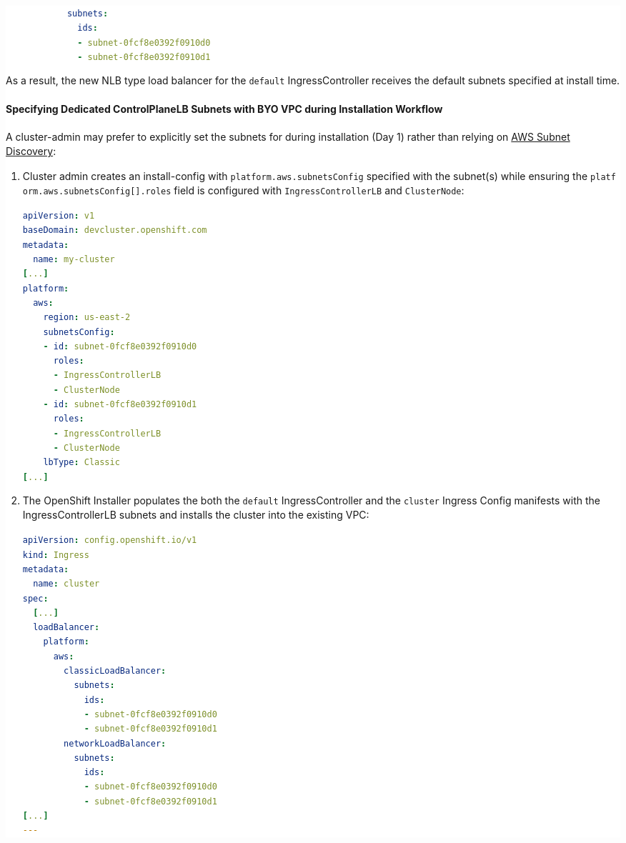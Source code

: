    ```yaml
               subnets:
                 ids:
                 - subnet-0fcf8e0392f0910d0
                 - subnet-0fcf8e0392f0910d1
   ```

As a result, the new NLB type load balancer for the `default` IngressController receives the default subnets specified
at install time.

#### Specifying Dedicated ControlPlaneLB Subnets with BYO VPC during Installation Workflow

A cluster-admin may prefer to explicitly set the subnets for  during installation (Day 1) rather than relying on [AWS Subnet Discovery](#aws-subnet-discovery):

1. Cluster admin creates an install-config with `platform.aws.subnetsConfig` specified
   with the subnet(s) while ensuring the `platform.aws.subnetsConfig[].roles` field is
   configured with `IngressControllerLB` and `ClusterNode`:
    ```yaml
    apiVersion: v1
    baseDomain: devcluster.openshift.com
    metadata:
      name: my-cluster
    [...]
    platform:
      aws:
        region: us-east-2
        subnetsConfig:
        - id: subnet-0fcf8e0392f0910d0
          roles:
          - IngressControllerLB
          - ClusterNode
        - id: subnet-0fcf8e0392f0910d1
          roles:
          - IngressControllerLB
          - ClusterNode
        lbType: Classic
    [...]
    ```
2. The OpenShift Installer populates the both the `default` IngressController and the `cluster` Ingress Config
   manifests with the IngressControllerLB subnets and installs the cluster into the existing VPC:
   ```yaml
   apiVersion: config.openshift.io/v1
   kind: Ingress
   metadata:
     name: cluster
   spec:
     [...]
     loadBalancer:
       platform:
         aws:
           classicLoadBalancer:
             subnets:
               ids:
               - subnet-0fcf8e0392f0910d0
               - subnet-0fcf8e0392f0910d1
           networkLoadBalancer:
             subnets:
               ids:
               - subnet-0fcf8e0392f0910d0
               - subnet-0fcf8e0392f0910d1
   [...]
   ---
   ```
